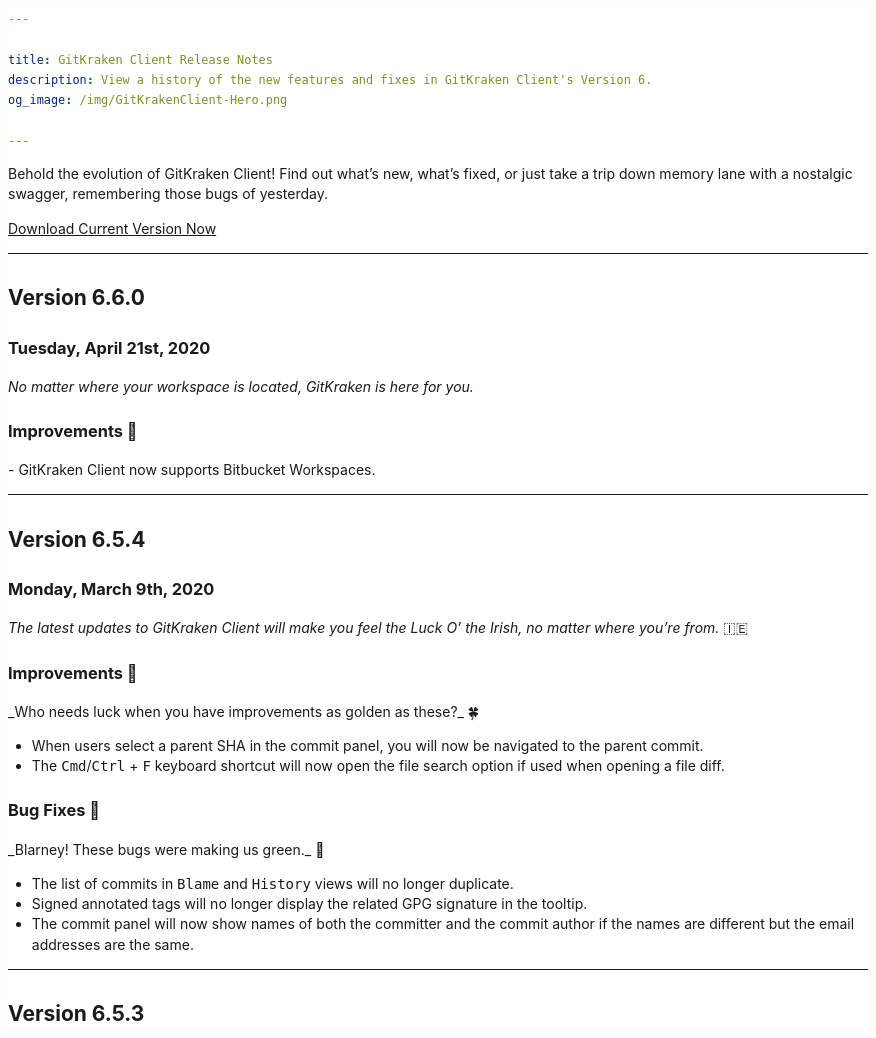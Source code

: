 ```yaml
---

title: GitKraken Client Release Notes
description: View a history of the new features and fixes in GitKraken Client's Version 6.
og_image: /img/GitKrakenClient-Hero.png

---
```


Behold the evolution of GitKraken Client! Find out what&rsquo;s new, what&rsquo;s fixed, or just take a trip down memory lane with a nostalgic swagger, remembering those bugs of yesterday.

<a href="https://www.gitkraken.com/download" target="_blank" class="button button--basic ">Download Current Version Now</a>

***
<a id="v6-6-0"></a>
## Version 6.6.0

<h3>Tuesday, April 21st, 2020</h3>

_No matter where your workspace is located, GitKraken is here for you._

<h3>Improvements 🙌</h3>
- GitKraken Client now supports Bitbucket Workspaces.

***
<a id="v6-5-4"></a>
## Version 6.5.4

<h3>Monday, March 9th, 2020</h3>

_The latest updates to GitKraken Client will make you feel the Luck O’ the Irish, no matter where you’re from._ 🇮🇪

<h3>Improvements 🙌</h3>
_Who needs luck when you have improvements as golden as these?_ 🍀

- When users select a parent SHA in the commit panel, you will now be navigated to the parent commit. 
- The <kbd>Cmd</kbd>/<kbd>Ctrl</kbd> + <kbd>F</kbd> keyboard shortcut will now open the file search option if used when opening a file diff. 

<h3>Bug Fixes 🐛</h3>
_Blarney! These bugs were making us green._ 🤢

- The list of commits in <kbd>Blame</kbd> and <kbd>History</kbd> views will no longer duplicate. 
- Signed annotated tags will no longer display the related GPG signature in the tooltip. 
- The commit panel will now show names of both the committer and the commit author if the names are different but the email addresses are the same. 

***
<a id="v6-5-3"></a>
## Version 6.5.3<br>

